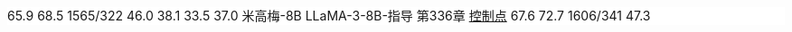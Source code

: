 <td><font style="vertical-align: inherit;"><font style="vertical-align: inherit;">65.9</font></font></td>
<td><font style="vertical-align: inherit;"><font style="vertical-align: inherit;">68.5</font></font></td>
<td><font style="vertical-align: inherit;"><font style="vertical-align: inherit;">1565/322</font></font></td>
<td><font style="vertical-align: inherit;"><font style="vertical-align: inherit;">46.0</font></font></td>
<td><font style="vertical-align: inherit;"><font style="vertical-align: inherit;">38.1</font></font></td>
<td><font style="vertical-align: inherit;"><font style="vertical-align: inherit;">33.5</font></font></td>
<td><font style="vertical-align: inherit;"><font style="vertical-align: inherit;">37.0</font></font></td>
</tr>
<tr>
<td><font style="vertical-align: inherit;"><font style="vertical-align: inherit;">米高梅-8B</font></font></td>
<td><font style="vertical-align: inherit;"><font style="vertical-align: inherit;">LLaMA-3-8B-指导</font></font></td>
<td><font style="vertical-align: inherit;"><font style="vertical-align: inherit;">第336章</font></font></td>
<td><a href="https://huggingface.co/YanweiLi/MGM-8B" rel="nofollow"><font style="vertical-align: inherit;"><font style="vertical-align: inherit;">控制点</font></font></a></td>
<td><font style="vertical-align: inherit;"><font style="vertical-align: inherit;">67.6</font></font></td>
<td><font style="vertical-align: inherit;"><font style="vertical-align: inherit;">72.7</font></font></td>
<td><font style="vertical-align: inherit;"><font style="vertical-align: inherit;">1606/341</font></font></td>
<td><font style="vertical-align: inherit;"><font style="vertical-align: inherit;">47.3</font></font></td>
